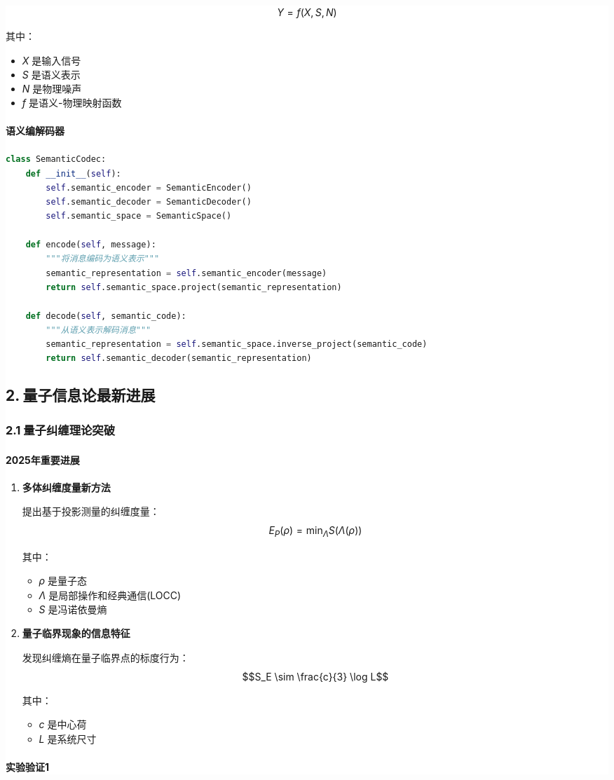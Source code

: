 $$Y = f(X, S, N)$$

其中：

- $X$ 是输入信号
- $S$ 是语义表示
- $N$ 是物理噪声
- $f$ 是语义-物理映射函数

#### 语义编解码器

```python
class SemanticCodec:
    def __init__(self):
        self.semantic_encoder = SemanticEncoder()
        self.semantic_decoder = SemanticDecoder()
        self.semantic_space = SemanticSpace()
    
    def encode(self, message):
        """将消息编码为语义表示"""
        semantic_representation = self.semantic_encoder(message)
        return self.semantic_space.project(semantic_representation)
    
    def decode(self, semantic_code):
        """从语义表示解码消息"""
        semantic_representation = self.semantic_space.inverse_project(semantic_code)
        return self.semantic_decoder(semantic_representation)
```

## 2. 量子信息论最新进展

### 2.1 量子纠缠理论突破

#### 2025年重要进展

1. **多体纠缠度量新方法**

   提出基于投影测量的纠缠度量：
   $$E_P(\rho) = \min_{\Lambda} S(\Lambda(\rho))$$

   其中：
   - $\rho$ 是量子态
   - $\Lambda$ 是局部操作和经典通信(LOCC)
   - $S$ 是冯诺依曼熵

2. **量子临界现象的信息特征**

   发现纠缠熵在量子临界点的标度行为：
   $$S_E \sim \frac{c}{3} \log L$$

   其中：
   - $c$ 是中心荷
   - $L$ 是系统尺寸

#### 实验验证1
